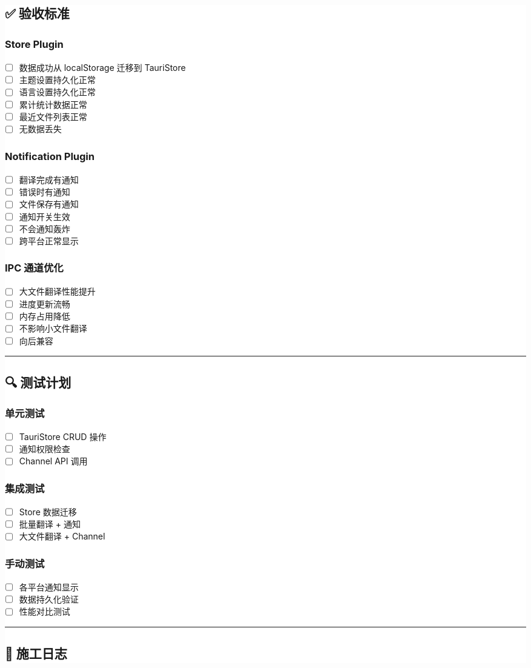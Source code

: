 
## ✅ 验收标准

### Store Plugin
- [ ] 数据成功从 localStorage 迁移到 TauriStore
- [ ] 主题设置持久化正常
- [ ] 语言设置持久化正常
- [ ] 累计统计数据正常
- [ ] 最近文件列表正常
- [ ] 无数据丢失

### Notification Plugin
- [ ] 翻译完成有通知
- [ ] 错误时有通知
- [ ] 文件保存有通知
- [ ] 通知开关生效
- [ ] 不会通知轰炸
- [ ] 跨平台正常显示

### IPC 通道优化
- [ ] 大文件翻译性能提升
- [ ] 进度更新流畅
- [ ] 内存占用降低
- [ ] 不影响小文件翻译
- [ ] 向后兼容

---

## 🔍 测试计划

### 单元测试
- [ ] TauriStore CRUD 操作
- [ ] 通知权限检查
- [ ] Channel API 调用

### 集成测试
- [ ] Store 数据迁移
- [ ] 批量翻译 + 通知
- [ ] 大文件翻译 + Channel

### 手动测试
- [ ] 各平台通知显示
- [ ] 数据持久化验证
- [ ] 性能对比测试

---

## 📝 施工日志
